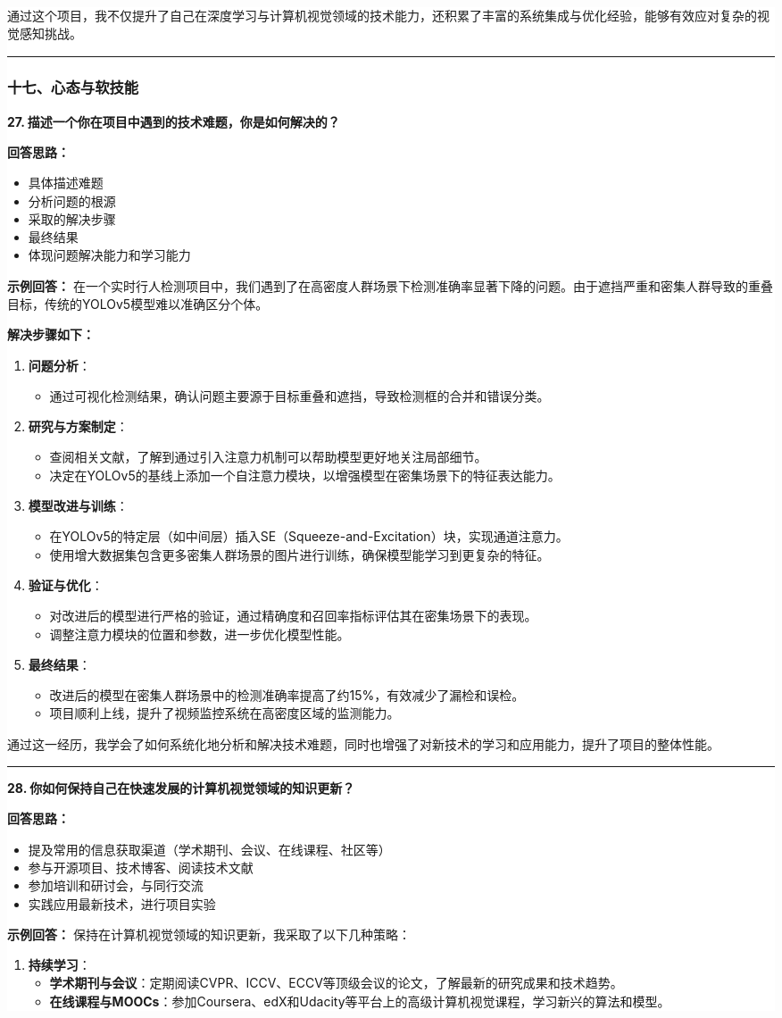 通过这个项目，我不仅提升了自己在深度学习与计算机视觉领域的技术能力，还积累了丰富的系统集成与优化经验，能够有效应对复杂的视觉感知挑战。

---

### **十七、心态与软技能**

**27. 描述一个你在项目中遇到的技术难题，你是如何解决的？**

**回答思路：**
- 具体描述难题
- 分析问题的根源
- 采取的解决步骤
- 最终结果
- 体现问题解决能力和学习能力

**示例回答：**
在一个实时行人检测项目中，我们遇到了在高密度人群场景下检测准确率显著下降的问题。由于遮挡严重和密集人群导致的重叠目标，传统的YOLOv5模型难以准确区分个体。

**解决步骤如下：**

1. **问题分析**：
   - 通过可视化检测结果，确认问题主要源于目标重叠和遮挡，导致检测框的合并和错误分类。

2. **研究与方案制定**：
   - 查阅相关文献，了解到通过引入注意力机制可以帮助模型更好地关注局部细节。
   - 决定在YOLOv5的基线上添加一个自注意力模块，以增强模型在密集场景下的特征表达能力。

3. **模型改进与训练**：
   - 在YOLOv5的特定层（如中间层）插入SE（Squeeze-and-Excitation）块，实现通道注意力。
   - 使用增大数据集包含更多密集人群场景的图片进行训练，确保模型能学习到更复杂的特征。

4. **验证与优化**：
   - 对改进后的模型进行严格的验证，通过精确度和召回率指标评估其在密集场景下的表现。
   - 调整注意力模块的位置和参数，进一步优化模型性能。

5. **最终结果**：
   - 改进后的模型在密集人群场景中的检测准确率提高了约15%，有效减少了漏检和误检。
   - 项目顺利上线，提升了视频监控系统在高密度区域的监测能力。

通过这一经历，我学会了如何系统化地分析和解决技术难题，同时也增强了对新技术的学习和应用能力，提升了项目的整体性能。

---

**28. 你如何保持自己在快速发展的计算机视觉领域的知识更新？**

**回答思路：**
- 提及常用的信息获取渠道（学术期刊、会议、在线课程、社区等）
- 参与开源项目、技术博客、阅读技术文献
- 参加培训和研讨会，与同行交流
- 实践应用最新技术，进行项目实验

**示例回答：**
保持在计算机视觉领域的知识更新，我采取了以下几种策略：

1. **持续学习**：
   - **学术期刊与会议**：定期阅读CVPR、ICCV、ECCV等顶级会议的论文，了解最新的研究成果和技术趋势。
   - **在线课程与MOOCs**：参加Coursera、edX和Udacity等平台上的高级计算机视觉课程，学习新兴的算法和模型。
